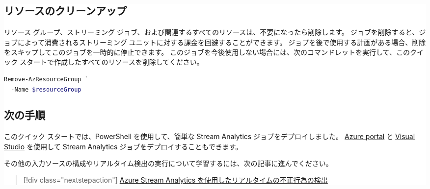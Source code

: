 ## <a name="clean-up-resources"></a>リソースのクリーンアップ

リソース グループ、ストリーミング ジョブ、および関連するすべてのリソースは、不要になったら削除します。 ジョブを削除すると、ジョブによって消費されるストリーミング ユニットに対する課金を回避することができます。 ジョブを後で使用する計画がある場合、削除をスキップしてこのジョブを一時的に停止できます。 このジョブを今後使用しない場合には、次のコマンドレットを実行して、このクイック スタートで作成したすべてのリソースを削除してください。

```powershell
Remove-AzResourceGroup `
  -Name $resourceGroup
```

## <a name="next-steps"></a>次の手順

このクイック スタートでは、PowerShell を使用して、簡単な Stream Analytics ジョブをデプロイしました。 [Azure portal](stream-analytics-quick-create-portal.md) と [Visual Studio](stream-analytics-quick-create-vs.md) を使用して Stream Analytics ジョブをデプロイすることもできます。

その他の入力ソースの構成やリアルタイム検出の実行について学習するには、次の記事に進んでください。

> [!div class="nextstepaction"]
> [Azure Stream Analytics を使用したリアルタイムの不正行為の検出](stream-analytics-real-time-fraud-detection.md)
